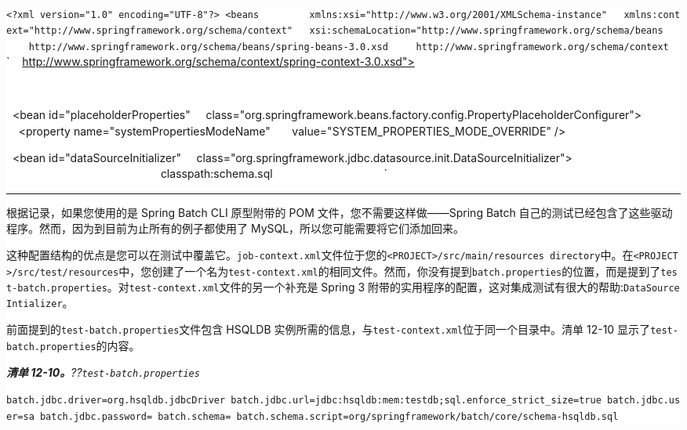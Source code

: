 `<?xml version="1.0" encoding="UTF-8"?>
<beans      
  xmlns:xsi="http://www.w3.org/2001/XMLSchema-instance"
  xmlns:context="http://www.springframework.org/schema/context"
  xsi:schemaLocation="http://www.springframework.org/schema/beans
    http://www.springframework.org/schema/beans/spring-beans-3.0.xsd
    http://www.springframework.org/schema/context` `    http://www.springframework.org/schema/context/spring-context-3.0.xsd">

  <import resource="classpath*:/launch-context.xml"/>
  <import resource="classpath*:/jobs/statementJob.xml"/>

  <bean id="placeholderProperties"
    class="org.springframework.beans.factory.config.PropertyPlaceholderConfigurer">
    <property name="location" value="classpath:batch.properties" />
    <property name="systemPropertiesModeName"
      value="SYSTEM_PROPERTIES_MODE_OVERRIDE" />
    <property name="ignoreUnresolvablePlaceholders" value="true" />
    <property name="order" value="1" />
  </bean>

  <bean id="dataSourceInitializer"
    class="org.springframework.jdbc.datasource.init.DataSourceInitializer">
    <property name="dataSource" ref="dataSource"/>
    <property name="enabled" value="true"/>
    <property name="databasePopulator">
      <bean class="org.springframework.jdbc.datasource.init.ResourceDatabasePopulator">
        <property name="continueOnError" value="false"/>
        <property name="ignoreFailedDrops" value="false"/>
        <property name="sqlScriptEncoding" value="UTF-8"/>
        <property name="scripts">
          <list>
            <value type="org.springframework.core.io.Resource">classpath:schema.sql</value>
          </list>
        </property>
      </bean>
    </property>
  </bean>
</beans>`

___________________

根据记录，如果您使用的是 Spring Batch CLI 原型附带的 POM 文件，您不需要这样做——Spring Batch 自己的测试已经包含了这些驱动程序。然而，因为到目前为止所有的例子都使用了 MySQL，所以您可能需要将它们添加回来。

这种配置结构的优点是您可以在测试中覆盖它。`job-context.xml`文件位于您的`<PROJECT>/src/main/resources directory`中。在`<PROJECT>/src/test/resources`中，您创建了一个名为`test-context.xml`的相同文件。然而，你没有提到`batch.properties`的位置，而是提到了`test-batch.properties`。对`test-context.xml`文件的另一个补充是 Spring 3 附带的实用程序的配置，这对集成测试有很大的帮助:`DataSourceIntializer`。

前面提到的`test-batch.properties`文件包含 HSQLDB 实例所需的信息，与`test-context.xml`位于同一个目录中。清单 12-10 显示了`test-batch.properties`的内容。

***清单 12-10。**??`test-batch.properties`*

`batch.jdbc.driver=org.hsqldb.jdbcDriver
batch.jdbc.url=jdbc:hsqldb:mem:testdb;sql.enforce_strict_size=true
batch.jdbc.user=sa
batch.jdbc.password=
batch.schema=
batch.schema.script=org/springframework/batch/core/schema-hsqldb.sql`
